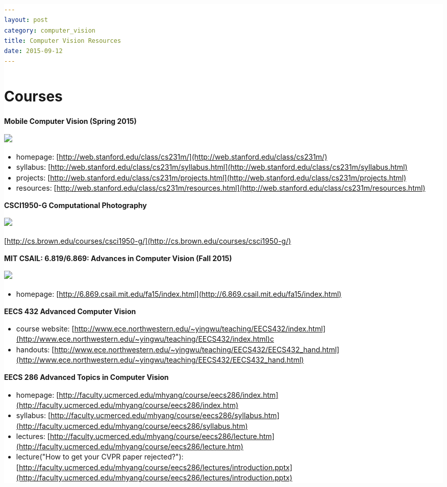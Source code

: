 ```yaml
---
layout: post
category: computer_vision
title: Computer Vision Resources
date: 2015-09-12
---
```


# Courses

**Mobile Computer Vision (Spring 2015)**

![](http://web.stanford.edu/class/cs231m/assets/img/course-splash.png)

- homepage: [http://web.stanford.edu/class/cs231m/](http://web.stanford.edu/class/cs231m/)
- syllabus: [http://web.stanford.edu/class/cs231m/syllabus.html](http://web.stanford.edu/class/cs231m/syllabus.html)
- projects: [http://web.stanford.edu/class/cs231m/projects.html](http://web.stanford.edu/class/cs231m/projects.html)
- resources: [http://web.stanford.edu/class/cs231m/resources.html](http://web.stanford.edu/class/cs231m/resources.html)

**CSCI1950-G Computational Photography**

![](http://cs.brown.edu/courses/csci1950-g/images/montage_large.jpg)

[http://cs.brown.edu/courses/csci1950-g/](http://cs.brown.edu/courses/csci1950-g/)

**MIT CSAIL: 6.819/6.869: Advances in Computer Vision (Fall 2015)**

![](http://6.869.csail.mit.edu/fa15/images/teaser.jpg)

- homepage: [http://6.869.csail.mit.edu/fa15/index.html](http://6.869.csail.mit.edu/fa15/index.html)

**EECS 432 Advanced Computer Vision**

- course website: [http://www.ece.northwestern.edu/~yingwu/teaching/EECS432/index.html](http://www.ece.northwestern.edu/~yingwu/teaching/EECS432/index.html)c
- handouts: [http://www.ece.northwestern.edu/~yingwu/teaching/EECS432/EECS432_hand.html](http://www.ece.northwestern.edu/~yingwu/teaching/EECS432/EECS432_hand.html)

**EECS 286 Advanced Topics in Computer Vision**

- homepage: [http://faculty.ucmerced.edu/mhyang/course/eecs286/index.htm](http://faculty.ucmerced.edu/mhyang/course/eecs286/index.htm)
- syllabus: [http://faculty.ucmerced.edu/mhyang/course/eecs286/syllabus.htm](http://faculty.ucmerced.edu/mhyang/course/eecs286/syllabus.htm)
- lectures: [http://faculty.ucmerced.edu/mhyang/course/eecs286/lecture.htm](http://faculty.ucmerced.edu/mhyang/course/eecs286/lecture.htm)
- lecture("How to get your CVPR paper rejected?"): [http://faculty.ucmerced.edu/mhyang/course/eecs286/lectures/introduction.pptx](http://faculty.ucmerced.edu/mhyang/course/eecs286/lectures/introduction.pptx)
